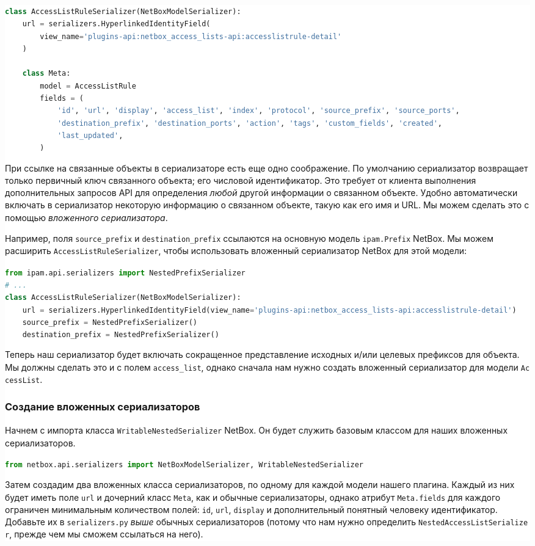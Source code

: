 ```python
class AccessListRuleSerializer(NetBoxModelSerializer):
    url = serializers.HyperlinkedIdentityField(
        view_name='plugins-api:netbox_access_lists-api:accesslistrule-detail'
    )

    class Meta:
        model = AccessListRule
        fields = (
            'id', 'url', 'display', 'access_list', 'index', 'protocol', 'source_prefix', 'source_ports',
            'destination_prefix', 'destination_ports', 'action', 'tags', 'custom_fields', 'created',
            'last_updated',
        )
```

При ссылке на связанные объекты в сериализаторе есть еще одно соображение. По умолчанию сериализатор возвращает только первичный ключ связанного объекта; его числовой идентификатор. Это требует от клиента выполнения дополнительных запросов API для определения _любой_ другой информации о связанном объекте. Удобно автоматически включать в сериализатор некоторую информацию о связанном объекте, такую ​​как его имя и URL. Мы можем сделать это с помощью _вложенного сериализатора_.

Например, поля `source_prefix` и `destination_prefix` ссылаются на основную модель `ipam.Prefix` NetBox. Мы можем расширить `AccessListRuleSerializer`, чтобы использовать вложенный сериализатор NetBox для этой модели:

```python
from ipam.api.serializers import NestedPrefixSerializer
# ...
class AccessListRuleSerializer(NetBoxModelSerializer):
    url = serializers.HyperlinkedIdentityField(view_name='plugins-api:netbox_access_lists-api:accesslistrule-detail')
    source_prefix = NestedPrefixSerializer()
    destination_prefix = NestedPrefixSerializer()
```

Теперь наш сериализатор будет включать сокращенное представление исходных и/или целевых префиксов для объекта. Мы должны сделать это и с полем `access_list`, однако сначала нам нужно создать вложенный сериализатор для модели `AccessList`.

### Создание вложенных сериализаторов

Начнем с импорта класса `WritableNestedSerializer` NetBox. Он будет служить базовым классом для наших вложенных сериализаторов.

```python
from netbox.api.serializers import NetBoxModelSerializer, WritableNestedSerializer
```

Затем создадим два вложенных класса сериализаторов, по одному для каждой модели нашего плагина. Каждый из них будет иметь поле `url` и дочерний класс `Meta`, как и обычные сериализаторы, однако атрибут `Meta.fields` для каждого ограничен минимальным количеством полей: `id`, `url`, `display` и дополнительный понятный человеку идентификатор. Добавьте их в `serializers.py` _выше_ обычных сериализаторов (потому что нам нужно определить `NestedAccessListSerializer`, прежде чем мы сможем ссылаться на него).
